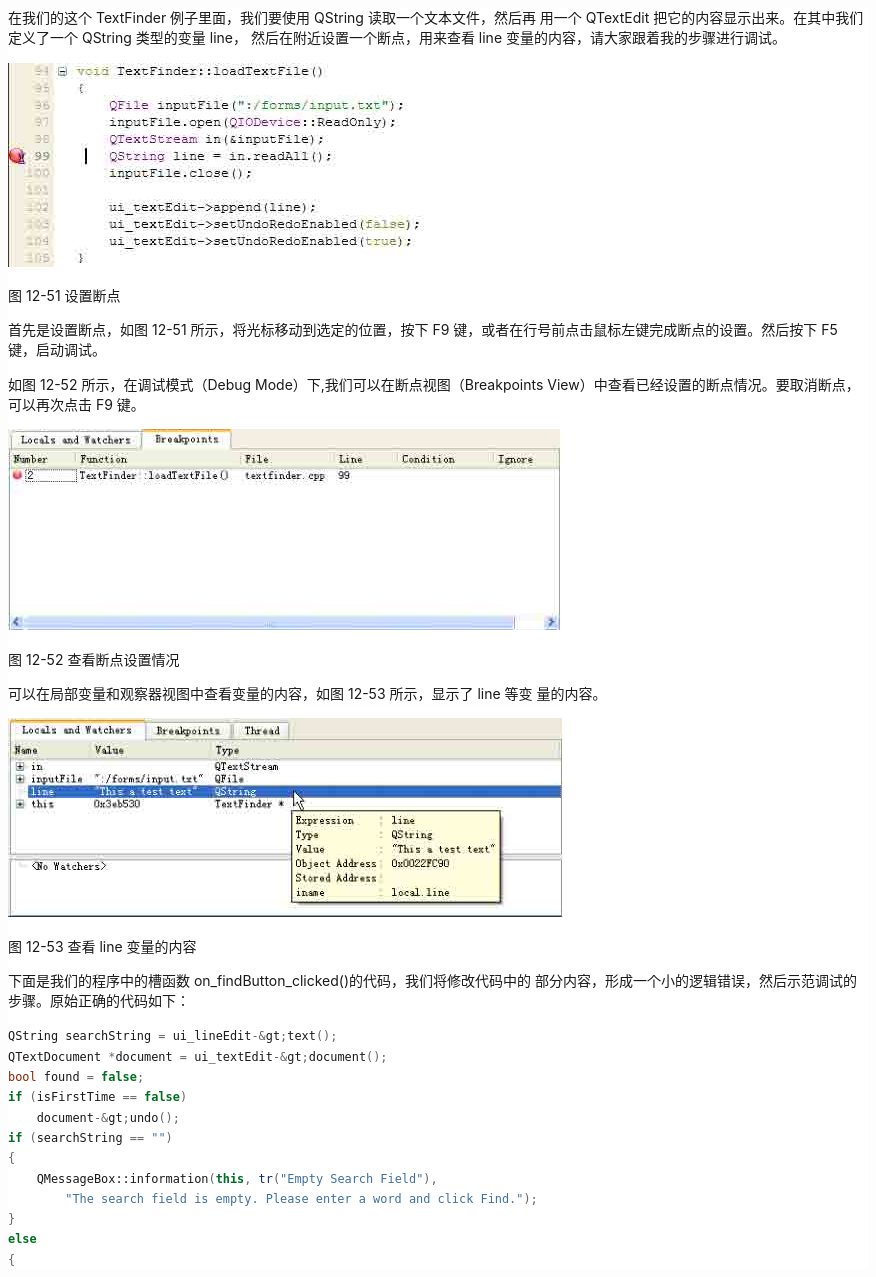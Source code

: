 在我们的这个 TextFinder 例子里面，我们要使用 QString 读取一个文本文件，然后再 用一个 QTextEdit 把它的内容显示出来。在其中我们定义了一个 QString 类型的变量 line， 然后在附近设置一个断点，用来查看 line 变量的内容，请大家跟着我的步骤进行调试。

![](img/qt351588.jpg)

图 12-51 设置断点

首先是设置断点，如图 12-51 所示，将光标移动到选定的位置，按下 F9 键，或者在行号前点击鼠标左键完成断点的设置。然后按下 F5 键，启动调试。

如图 12-52 所示，在调试模式（Debug Mode）下,我们可以在断点视图（Breakpoints View）中查看已经设置的断点情况。要取消断点，可以再次点击 F9 键。

![](img/qt351777.jpg)

图 12-52 查看断点设置情况

可以在局部变量和观察器视图中查看变量的内容，如图 12-53 所示，显示了 line 等变 量的内容。

![](img/qt351851.jpg)

图 12-53 查看 line 变量的内容

下面是我们的程序中的槽函数 on_findButton_clicked()的代码，我们将修改代码中的 部分内容，形成一个小的逻辑错误，然后示范调试的步骤。原始正确的代码如下：

```cpp
QString searchString = ui_lineEdit-&gt;text();
QTextDocument *document = ui_textEdit-&gt;document();
bool found = false;
if (isFirstTime == false)
    document-&gt;undo();
if (searchString == "")
{
    QMessageBox::information(this, tr("Empty Search Field"),
        "The search field is empty. Please enter a word and click Find.");
}
else
{
```